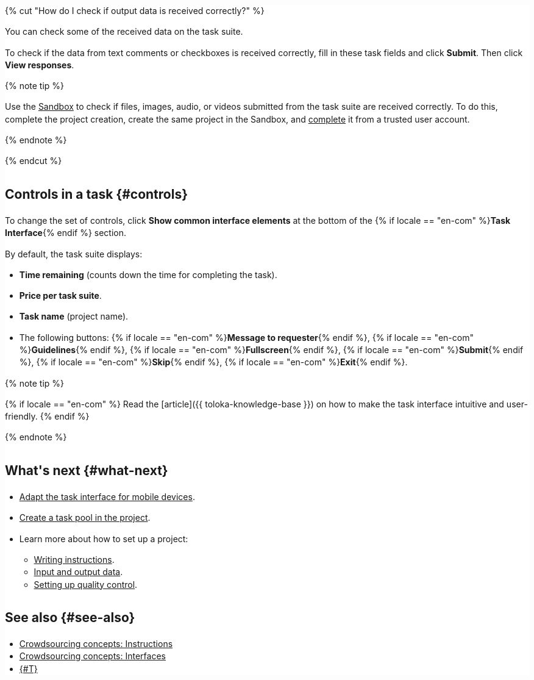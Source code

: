 {% cut "How do I check if output data is received correctly?" %}

You can check some of the received data on the task suite.

To check if the data from text comments or checkboxes is received correctly, fill in these task fields and click **Submit**. Then click **View responses**.

{% note tip %}

Use the [Sandbox](../../glossary.md#sandbox) to check if files, images, audio, or videos submitted from the task suite are received correctly. To do this, complete the project creation, create the same project in the Sandbox, and [complete](sandbox.md) it from a trusted user account.

{% endnote %}

{% endcut %}

## Controls in a task {#controls}

To change the set of controls, click **Show common interface elements** at the bottom of the {% if locale == "en-com" %}**Task Interface**{% endif %} section.

By default, the task suite displays:

- **Time remaining** (counts down the time for completing the task).

- **Price per task suite**.
- **Task name** (project name).

- The following buttons: {% if locale == "en-com" %}**Message to requester**{% endif %}, {% if locale == "en-com" %}**Guidelines**{% endif %}, {% if locale == "en-com" %}**Fullscreen**{% endif %}, {% if locale == "en-com" %}**Submit**{% endif %}, {% if locale == "en-com" %}**Skip**{% endif %}, {% if locale == "en-com" %}**Exit**{% endif %}.

{% note tip %}

{% if locale == "en-com" %}
Read the [article]({{ toloka-knowledge-base }}) on how to make the task interface intuitive and user-friendly.
{% endif %}

{% endnote %}

## What's next {#what-next}

- [Adapt the task interface for mobile devices](mobile.md).
- [Create a task pool in the project](pool-main.md).
- Learn more about how to set up a project:

    - [Writing instructions](instruction.md).
    - [Input and output data](incoming.md).
    - [Setting up quality control](project-qa.md).

## See also {#see-also}

- [Crowdsourcing concepts: Instructions](https://toloka.ai/knowledgebase/instruction/)
- [Crowdsourcing concepts: Interfaces](https://toloka.ai/knowledgebase/interface/)
- [{#T}](edit-project.md)
